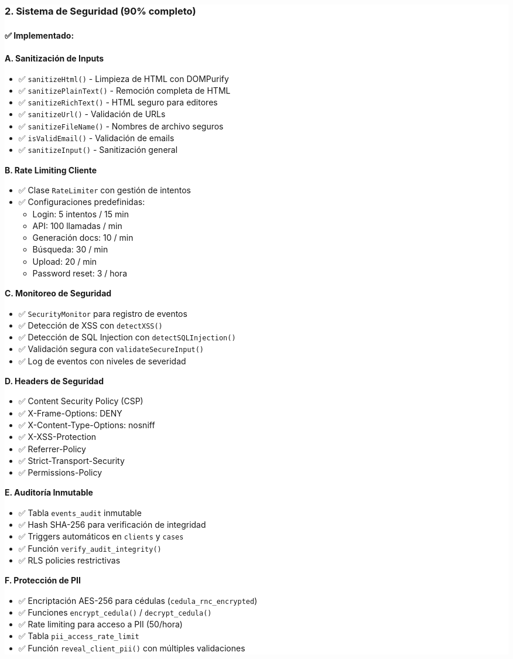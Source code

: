 
### 2. Sistema de Seguridad (90% completo)

#### ✅ Implementado:

**A. Sanitización de Inputs**
- ✅ `sanitizeHtml()` - Limpieza de HTML con DOMPurify
- ✅ `sanitizePlainText()` - Remoción completa de HTML
- ✅ `sanitizeRichText()` - HTML seguro para editores
- ✅ `sanitizeUrl()` - Validación de URLs
- ✅ `sanitizeFileName()` - Nombres de archivo seguros
- ✅ `isValidEmail()` - Validación de emails
- ✅ `sanitizeInput()` - Sanitización general

**B. Rate Limiting Cliente**
- ✅ Clase `RateLimiter` con gestión de intentos
- ✅ Configuraciones predefinidas:
  - Login: 5 intentos / 15 min
  - API: 100 llamadas / min
  - Generación docs: 10 / min
  - Búsqueda: 30 / min
  - Upload: 20 / min
  - Password reset: 3 / hora

**C. Monitoreo de Seguridad**
- ✅ `SecurityMonitor` para registro de eventos
- ✅ Detección de XSS con `detectXSS()`
- ✅ Detección de SQL Injection con `detectSQLInjection()`
- ✅ Validación segura con `validateSecureInput()`
- ✅ Log de eventos con niveles de severidad

**D. Headers de Seguridad**
- ✅ Content Security Policy (CSP)
- ✅ X-Frame-Options: DENY
- ✅ X-Content-Type-Options: nosniff
- ✅ X-XSS-Protection
- ✅ Referrer-Policy
- ✅ Strict-Transport-Security
- ✅ Permissions-Policy

**E. Auditoría Inmutable**
- ✅ Tabla `events_audit` inmutable
- ✅ Hash SHA-256 para verificación de integridad
- ✅ Triggers automáticos en `clients` y `cases`
- ✅ Función `verify_audit_integrity()`
- ✅ RLS policies restrictivas

**F. Protección de PII**
- ✅ Encriptación AES-256 para cédulas (`cedula_rnc_encrypted`)
- ✅ Funciones `encrypt_cedula()` / `decrypt_cedula()`
- ✅ Rate limiting para acceso a PII (50/hora)
- ✅ Tabla `pii_access_rate_limit`
- ✅ Función `reveal_client_pii()` con múltiples validaciones
